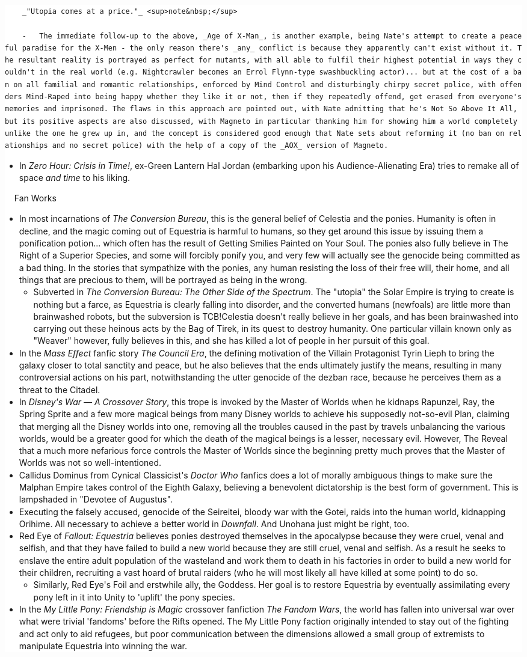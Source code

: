         _"Utopia comes at a price."_ <sup>note&nbsp;</sup> 
        
        -   The immediate follow-up to the above, _Age of X-Man_, is another example, being Nate's attempt to create a peaceful paradise for the X-Men - the only reason there's _any_ conflict is because they apparently can't exist without it. The resultant reality is portrayed as perfect for mutants, with all able to fulfil their highest potential in ways they couldn't in the real world (e.g. Nightcrawler becomes an Errol Flynn-type swashbuckling actor)... but at the cost of a ban on all familial and romantic relationships, enforced by Mind Control and disturbingly chirpy secret police, with offenders Mind-Raped into being happy whether they like it or not, then if they repeatedly offend, get erased from everyone's memories and imprisoned. The flaws in this approach are pointed out, with Nate admitting that he's Not So Above It All, but its positive aspects are also discussed, with Magneto in particular thanking him for showing him a world completely unlike the one he grew up in, and the concept is considered good enough that Nate sets about reforming it (no ban on relationships and no secret police) with the help of a copy of the _AOX_ version of Magneto.
-   In _Zero Hour: Crisis in Time!_, ex-Green Lantern Hal Jordan (embarking upon his Audience-Alienating Era) tries to remake all of space _and time_ to his liking.

    Fan Works 

-   In most incarnations of _The Conversion Bureau_, this is the general belief of Celestia and the ponies. Humanity is often in decline, and the magic coming out of Equestria is harmful to humans, so they get around this issue by issuing them a ponification potion... which often has the result of Getting Smilies Painted on Your Soul. The ponies also fully believe in The Right of a Superior Species, and some will forcibly ponify you, and very few will actually see the genocide being committed as a bad thing. In the stories that sympathize with the ponies, any human resisting the loss of their free will, their home, and all things that are precious to them, will be portrayed as being in the wrong.
    -   Subverted in _The Conversion Bureau: The Other Side of the Spectrum_. The "utopia" the Solar Empire is trying to create is nothing but a farce, as Equestria is clearly falling into disorder, and the converted humans (newfoals) are little more than brainwashed robots, but the subversion is TCB!Celestia doesn't really believe in her goals, and has been brainwashed into carrying out these heinous acts by the Bag of Tirek, in its quest to destroy humanity. One particular villain known only as "Weaver" however, fully believes in this, and she has killed a lot of people in her pursuit of this goal.
-   In the _Mass Effect_ fanfic story _The Council Era_, the defining motivation of the Villain Protagonist Tyrin Lieph to bring the galaxy closer to total sanctity and peace, but he also believes that the ends ultimately justify the means, resulting in many controversial actions on his part, notwithstanding the utter genocide of the dezban race, because he perceives them as a threat to the Citadel.
-   In _Disney's War — A Crossover Story_, this trope is invoked by the Master of Worlds when he kidnaps Rapunzel, Ray, the Spring Sprite and a few more magical beings from many Disney worlds to achieve his supposedly not-so-evil Plan, claiming that merging all the Disney worlds into one, removing all the troubles caused in the past by travels unbalancing the various worlds, would be a greater good for which the death of the magical beings is a lesser, necessary evil. However, The Reveal that a much more nefarious force controls the Master of Worlds since the beginning pretty much proves that the Master of Worlds was not so well-intentioned.
-   Callidus Dominus from Cynical Classicist's _Doctor Who_ fanfics does a lot of morally ambiguous things to make sure the Malphan Empire takes control of the Eighth Galaxy, believing a benevolent dictatorship is the best form of government. This is lampshaded in "Devotee of Augustus".
-   Executing the falsely accused, genocide of the Seireitei, bloody war with the Gotei, raids into the human world, kidnapping Orihime. All necessary to achieve a better world in _Downfall_. And Unohana just might be right, too.
-   Red Eye of _Fallout: Equestria_ believes ponies destroyed themselves in the apocalypse because they were cruel, venal and selfish, and that they have failed to build a new world because they are still cruel, venal and selfish. As a result he seeks to enslave the entire adult population of the wasteland and work them to death in his factories in order to build a new world for their children, recruiting a vast hoard of brutal raiders (who he will most likely all have killed at some point) to do so.
    -   Similarly, Red Eye's Foil and erstwhile ally, the Goddess. Her goal is to restore Equestria by eventually assimilating every pony left in it into Unity to 'uplift' the pony species.
-   In the _My Little Pony: Friendship is Magic_ crossover fanfiction _The Fandom Wars_, the world has fallen into universal war over what were trivial 'fandoms' before the Rifts opened. The My Little Pony faction originally intended to stay out of the fighting and act only to aid refugees, but poor communication between the dimensions allowed a small group of extremists to manipulate Equestria into winning the war.
